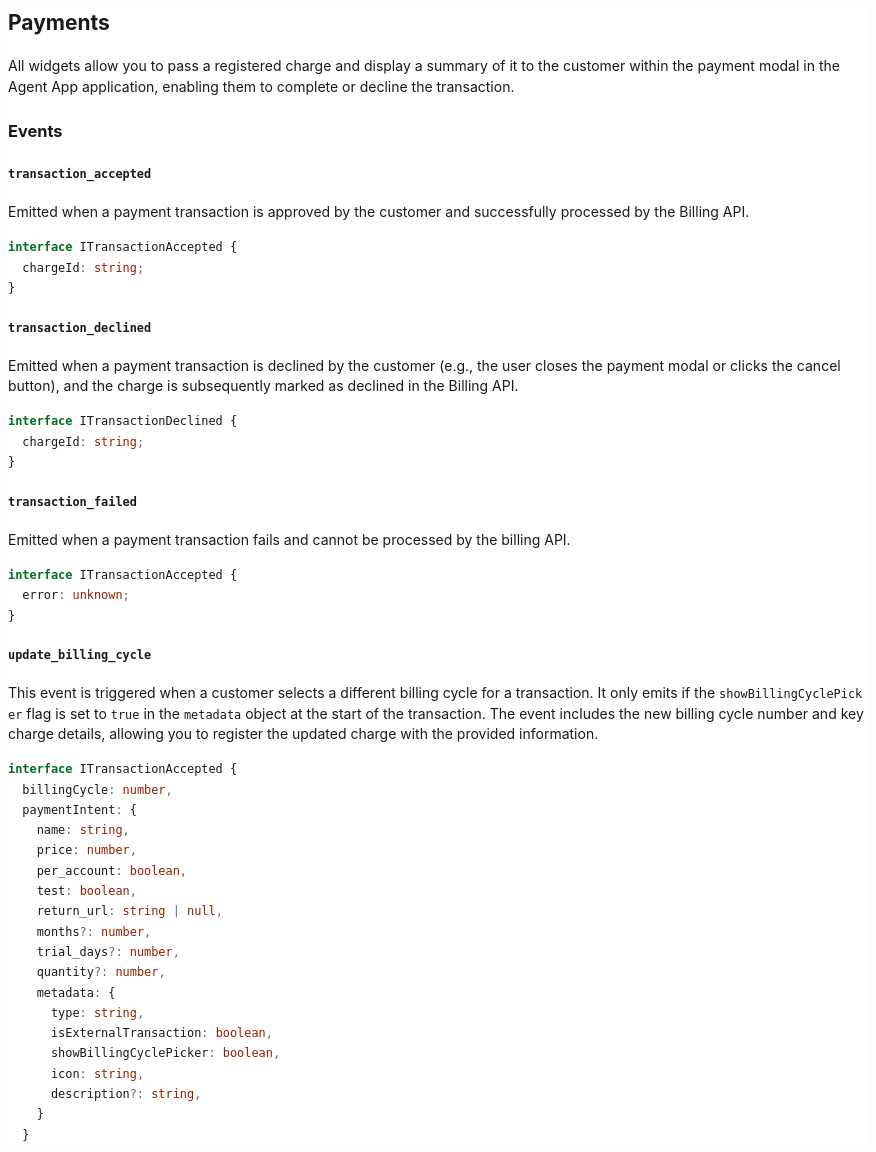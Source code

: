 ## Payments

All widgets allow you to pass a registered charge and display a summary of it to the customer within the payment modal in the Agent App application, enabling them to complete or decline the transaction.

### Events

#### `transaction_accepted`

Emitted when a payment transaction is approved by the customer and successfully processed by the Billing API.

```ts
interface ITransactionAccepted {
  chargeId: string;
}
```

#### `transaction_declined`

Emitted when a payment transaction is declined by the customer (e.g., the user closes the payment modal or clicks the cancel button), and the charge is subsequently marked as declined in the Billing API.

```ts
interface ITransactionDeclined {
  chargeId: string;
}
```
#### `transaction_failed`

Emitted when a payment transaction fails and cannot be processed by the billing API.

```ts
interface ITransactionAccepted {
  error: unknown;
}
```

#### `update_billing_cycle`

This event is triggered when a customer selects a different billing cycle for a transaction. It only emits if the `showBillingCyclePicker` flag is set to `true` in the `metadata` object at the start of the transaction. The event includes the new billing cycle number and key charge details, allowing you to register the updated charge with the provided information.

```ts
interface ITransactionAccepted {
  billingCycle: number,
  paymentIntent: {
    name: string,
    price: number,
    per_account: boolean,
    test: boolean,
    return_url: string | null,
    months?: number,
    trial_days?: number,
    quantity?: number,
    metadata: {
      type: string,
      isExternalTransaction: boolean,
      showBillingCyclePicker: boolean,
      icon: string,
      description?: string,
    }
  }
```
